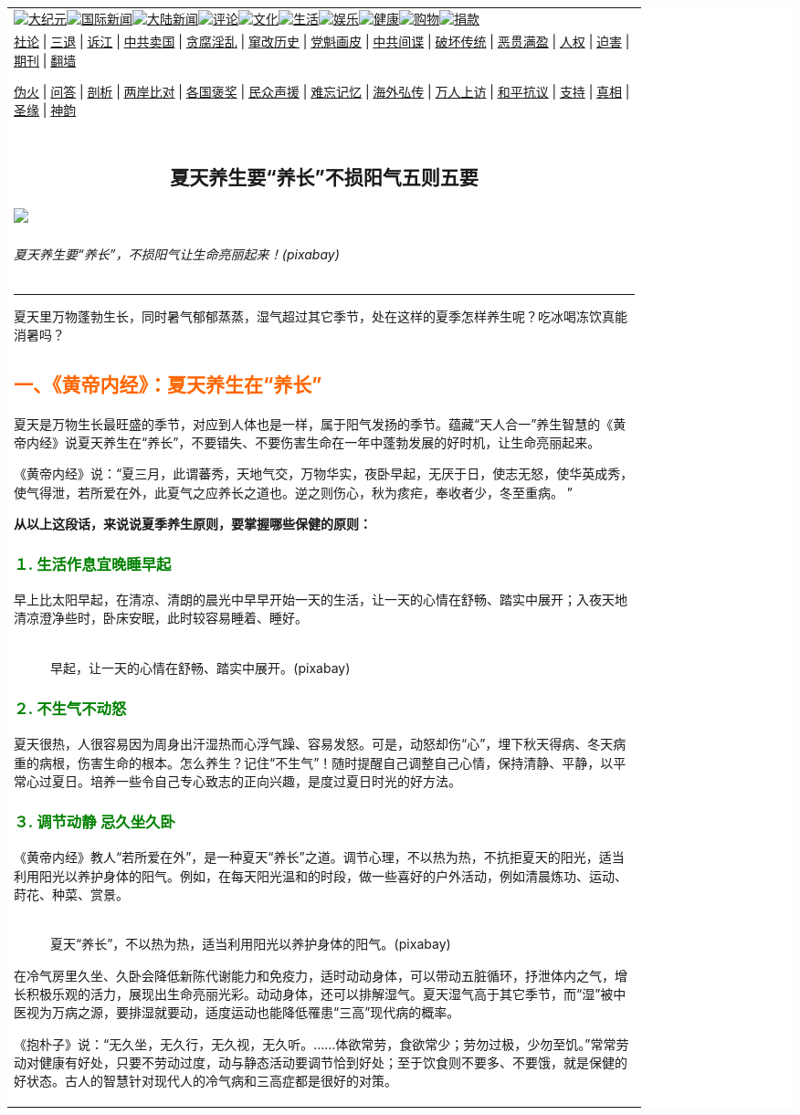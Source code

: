 <a name="1" id="1" target="_blank"></a><span id="1"></span>
<table align=center border="0"><tr><td colspan="2" VALIGN=TOP><a href="/gb/nsc413.md#1"><img src="https://raw.githubusercontent.com/onzhi266/www/master/t/djy/1.jpg" title="大纪元"></a><a href="/gb/n24hr.md#1"><img src="https://raw.githubusercontent.com/onzhi266/www/master/t/djy/3.jpg" title="国际新闻"></a><a href="/gb/nsc413.md#1"><img src="https://raw.githubusercontent.com/onzhi266/www/master/t/djy/4.jpg" title="大陆新闻"></a><a href="/gb/news392.md#1"><img src="https://raw.githubusercontent.com/onzhi266/www/master/t/djy/5.jpg" title="评论"></a><a href="/gb/news2007.md#1"><img src="https://raw.githubusercontent.com/onzhi266/www/master/t/djy/6.jpg" title="文化"></a><a href="/gb/news2008.md#1"><img src="https://raw.githubusercontent.com/onzhi266/www/master/t/djy/7.jpg" title="生活"></a><a href="/gb/ncyule.md#1"><img src="https://raw.githubusercontent.com/onzhi266/www/master/t/djy/8.jpg" title="娱乐"></a><a href="/gb/nsc1002.md#1"><img src="https://raw.githubusercontent.com/onzhi266/www/master/t/djy/9.jpg" title="健康"><a href="https://www.youlucky.com"><img src="https://raw.githubusercontent.com/onzhi266/www/master/t/djy/10.jpg" title="购物"></a><a href="https://donate.epochtimes.com/?utm_medium=epochtimes&utm_source=referral&utm_campaign=donate_button_djyarticleheader"><img src="https://raw.githubusercontent.com/onzhi266/www/master/t/djy/12.jpg" title="捐款"></a></td></tr>
<tr><td colspan="2" VALIGN=TOP><a target="_blank" href="/gb/9p.md#1">社论</a> | <a target="_blank" href="/gb/nf5657.md#1">三退</a> | <a target="_blank" href="/gb/nf6124.md#1">诉江</a> | <a target="_blank" href="/gb/nf1176117.md#1">中共卖国</a> | <a target="_blank" href="/gb/nf5773.md#1">贪腐淫乱</a> | <a target="_blank" href="/gb/nf1176115.md#1">窜改历史</a> | <a target="_blank" href="/gb/nf1176107.md#1">党魁画皮</a> | <a target="_blank" href="/gb/nf1320400.md#1">中共间谍</a> | <a target="_blank" href="/gb/nf1176114.md#1">破坏传统</a> | <a target="_blank" href="https://github.com/onzhi266/ntdtv/blob/master/gb/prog447_1.md#1">恶贯满盈</a> | <a target="_blank" href="/gb/ncid278.md#1">人权</a> | <a target="_blank" href="/gb/nf1176111.md#1">迫害</a> | <a target="_blank" href="https://gitlab.com/szzdlab/mh-qikan/blob/master/README.md#1">期刊</a> | <a target="_blank" href="https://github.com/bannedbook/fanqiang/wiki">翻墙</a></p><p><a target="_blank" href="/gb/nf5562.md#1">伪火</a> | <a target="_blank" href="/gb/nf4378.md#1">问答</a> | <a target="_blank" href="/gb/nf5792.md#1">剖析</a> | <a target="_blank" href="/gb/nf5735.md#1">两岸比对</a> | <a target="_blank" href="/gb/nf6119.md#1">各国褒奖</a> | <a target="_blank" href="/gb/nf6120.md#1">民众声援</a> | <a target="_blank" href="/gb/nf1188594.md#1">难忘记忆</a> | <a target="_blank" href="/gb/nf3180.md#1">海外弘传</a> | <a target="_blank" href="/gb/nf5410.md#1">万人上访</a> | <a target="_blank" href="https://github.com/onzhi266/ntdtv/blob/master/gb/prog1530_1.md#1">和平抗议</a> | <a target="_blank" href="/gb/nf4386.md#1">支持</a> | <a target="_blank" href="/gb/nf4389.md#1">真相</a> | <a target="_blank" href="/gb/nf5790.md#1">圣缘</a> | <a target="_blank" href="/gb/nf4786.md#1">神韵</a></td></tr>
<tr><td VALIGN=TOP width="626"><h2 align=center>夏天养生要“养长”不损阳气五则五要</h2>
<img width="600" src="https://i.epochtimes.com/assets/uploads/2019/06/eb39d6fc00741a2e3116444ab55dafbd-600x400.jpg" />
<h6>夏天养生要“养长”，不损阳气让生命亮丽起来！(pixabay)
</h6>
<hr>
<p><ahref="/gb/tag/%E5%A4%8F%E5%A4%A9.md#1">夏天</a>里万物蓬勃生长，同时暑气郁郁蒸蒸，湿气超过其它季节，处在这样的夏季怎样<ahref="/gb/tag/%E5%85%BB%E7%94%9F.md#1">养生</a>呢？吃冰喝冻饮真能消暑吗？</p>
<h2><span style="color: #ff6600;">一、《<ahref="/gb/tag/%E9%BB%84%E5%B8%9D%E5%86%85%E7%BB%8F.md#1">黄帝内经</a>》：<ahref="/gb/tag/%E5%A4%8F%E5%A4%A9.md#1">夏天</a><ahref="/gb/tag/%E5%85%BB%E7%94%9F.md#1">养生</a>在“养长”</span></h2>
<p>夏天是万物生长最旺盛的季节，对应到人体也是一样，属于阳气发扬的季节。蕴藏“天人合一”养生智慧的《<ahref="/gb/tag/%E9%BB%84%E5%B8%9D%E5%86%85%E7%BB%8F.md#1">黄帝内经</a>》说夏天养生在“养长”，不要错失、不要伤害生命在一年中蓬勃发展的好时机，让生命亮丽起来。</p>
<p>《黄帝内经》说：“夏三月，此谓蕃秀，天地气交，万物华实，夜卧早起，无厌于日，使志无怒，使华英成秀，使气得泄，若所爱在外，此夏气之应养长之道也。逆之则伤心，秋为痎疟，奉收者少，冬至重病。 ”</p>
<p><strong>从以上这段话，来说说夏季养生原则，要掌握哪些保健的原则：</strong></p>
<h3><span style="color: #008000;">１. 生活作息宜晚睡早起</span></h3>
<p>早上比太阳早起，在清凉、清朗的晨光中早早开始一天的生活，让一天的心情在舒畅、踏实中展开；入夜天地清凉澄净些时，卧床安眠，此时较容易睡着、睡好。</p>
<figure id="attachment_11348959" style="width: 600px" class="wp-caption aligncenter"><ahref="https://i.epochtimes.com/assets/uploads/2019/06/c6cf2bd11c18fd230d459bdb5b6d0509.jpg"><img class="size-large wp-image-11348959" src="https://i.epochtimes.com/assets/uploads/2019/06/c6cf2bd11c18fd230d459bdb5b6d0509-600x320.jpg" alt="" width="600" b="320" /></a><figcaption class="wp-caption-text">早起，让一天的心情在舒畅、踏实中展开。(pixabay)</figcaption></figure>
<h3><span style="color: #008000;">２. 不生气不动怒</span></h3>
<p>夏天很热，人很容易因为周身出汗湿热而心浮气躁、容易发怒。可是，动怒却伤“心”，埋下秋天得病、冬天病重的病根，伤害生命的根本。怎么养生？记住“不生气”！随时提醒自己调整自己心情，保持清静、平静，以平常心过夏日。培养一些令自己专心致志的正向兴趣，是度过夏日时光的好方法。</p>
<h3><span style="color: #008000;">３. 调节动静 忌久坐久卧</span></h3>
<p>《黄帝内经》教人“若所爱在外”，是一种夏天“养长”之道。调节心理，不以热为热，不抗拒夏天的阳光，适当利用阳光以养护身体的阳气。例如，在每天阳光温和的时段，做一些喜好的户外活动，例如清晨炼功、运动、莳花、种菜、赏景。</p>
<figure id="attachment_11348967" style="width: 600px" class="wp-caption aligncenter"><ahref="https://i.epochtimes.com/assets/uploads/2019/06/c43b9cbac8819267f2a95e9835180564.jpg"><img class="wp-image-11348967 size-large" src="https://i.epochtimes.com/assets/uploads/2019/06/c43b9cbac8819267f2a95e9835180564-600x400.jpg" alt="" width="600" b="400" /></a><figcaption class="wp-caption-text">夏天“养长”，不以热为热，适当利用阳光以养护身体的阳气。(pixabay)</figcaption></figure>
<p>在冷气房里久坐、久卧会降低新陈代谢能力和免疫力，适时动动身体，可以带动五脏循环，抒泄体内之气，增长积极乐观的活力，展现出生命亮丽光彩。动动身体，还可以排解湿气。夏天湿气高于其它季节，而“湿”被中医视为万病之源，要排湿就要动，适度运动也能降低罹患“三高”现代病的概率。</p>
<p>《抱朴子》说：“无久坐，无久行，无久视，无久听。……体欲常劳，食欲常少；劳勿过极，少勿至饥。”常常劳动对健康有好处，只要不劳动过度，动与静态活动要调节恰到好处；至于饮食则不要多、不要饿，就是保健的好状态。古人的智慧针对现代人的冷气病和三高症都是很好的对策。</p>